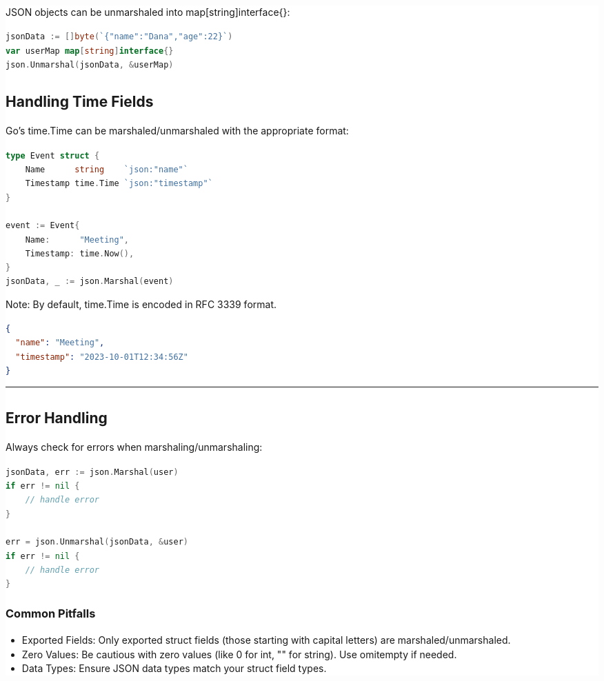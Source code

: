 JSON objects can be unmarshaled into map[string]interface{}:
```go
jsonData := []byte(`{"name":"Dana","age":22}`)
var userMap map[string]interface{}
json.Unmarshal(jsonData, &userMap)
```

## Handling Time Fields

Go’s time.Time can be marshaled/unmarshaled with the appropriate format:
```go
type Event struct {
    Name      string    `json:"name"`
    Timestamp time.Time `json:"timestamp"`
}

event := Event{
    Name:      "Meeting",
    Timestamp: time.Now(),
}
jsonData, _ := json.Marshal(event)
```
Note: By default, time.Time is encoded in RFC 3339 format.
```json
{
  "name": "Meeting",
  "timestamp": "2023-10-01T12:34:56Z"
}
```

----------------------------------------------
## Error Handling

Always check for errors when marshaling/unmarshaling:
```go
jsonData, err := json.Marshal(user)
if err != nil {
    // handle error
}

err = json.Unmarshal(jsonData, &user)
if err != nil {
    // handle error
}
```
### Common Pitfalls

- Exported Fields: Only exported struct fields (those starting with capital letters) are marshaled/unmarshaled.
- Zero Values: Be cautious with zero values (like 0 for int, "" for string). Use omitempty if needed.
- Data Types: Ensure JSON data types match your struct field types.
